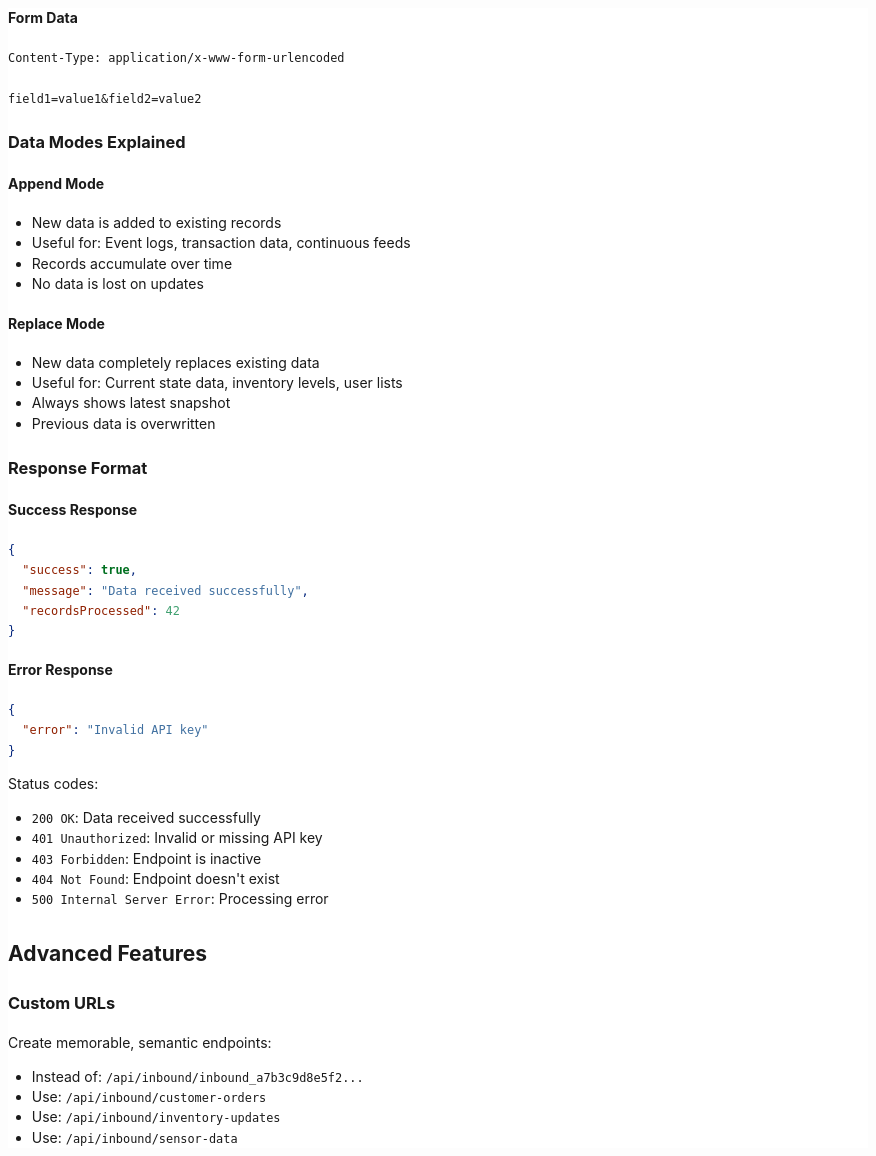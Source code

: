#### Form Data
```
Content-Type: application/x-www-form-urlencoded

field1=value1&field2=value2
```

### Data Modes Explained

#### Append Mode
- New data is added to existing records
- Useful for: Event logs, transaction data, continuous feeds
- Records accumulate over time
- No data is lost on updates

#### Replace Mode
- New data completely replaces existing data
- Useful for: Current state data, inventory levels, user lists
- Always shows latest snapshot
- Previous data is overwritten

### Response Format

#### Success Response
```json
{
  "success": true,
  "message": "Data received successfully",
  "recordsProcessed": 42
}
```

#### Error Response
```json
{
  "error": "Invalid API key"
}
```

Status codes:
- `200 OK`: Data received successfully
- `401 Unauthorized`: Invalid or missing API key
- `403 Forbidden`: Endpoint is inactive
- `404 Not Found`: Endpoint doesn't exist
- `500 Internal Server Error`: Processing error

## Advanced Features

### Custom URLs

Create memorable, semantic endpoints:
- Instead of: `/api/inbound/inbound_a7b3c9d8e5f2...`
- Use: `/api/inbound/customer-orders`
- Use: `/api/inbound/inventory-updates`
- Use: `/api/inbound/sensor-data`
